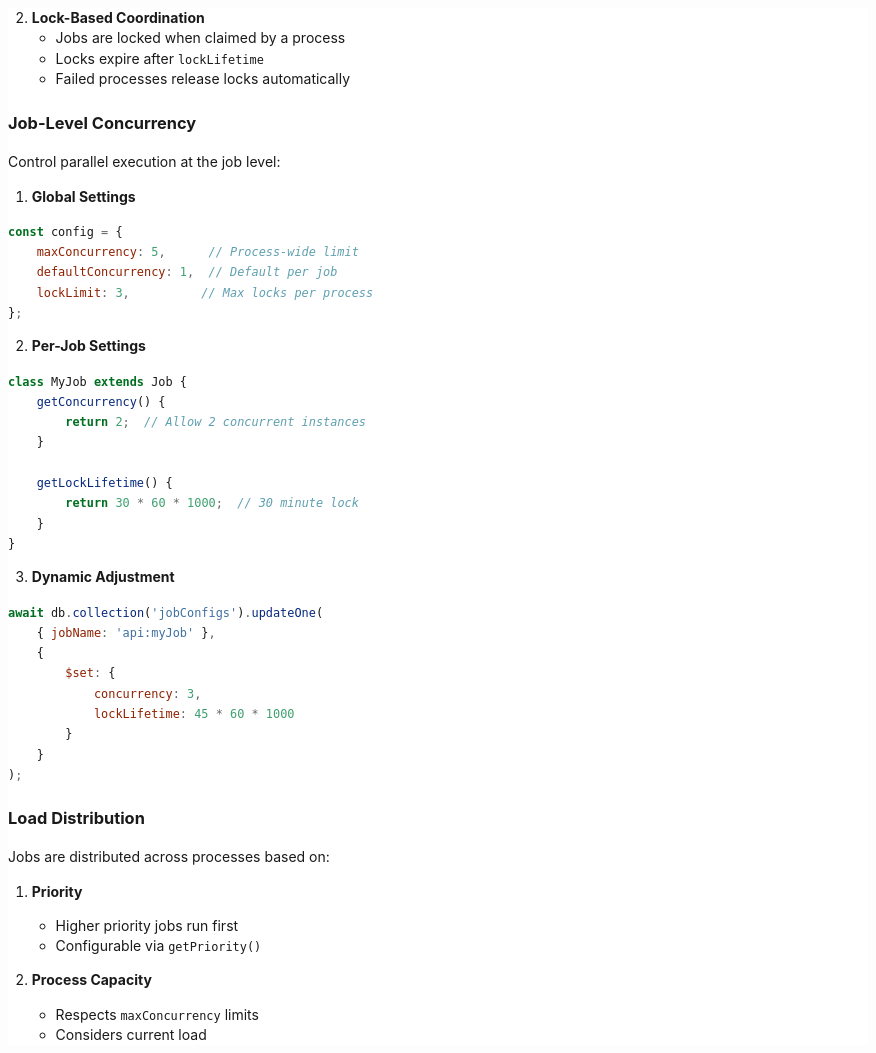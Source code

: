 2. **Lock-Based Coordination**
   - Jobs are locked when claimed by a process
   - Locks expire after `lockLifetime`
   - Failed processes release locks automatically

### Job-Level Concurrency

Control parallel execution at the job level:

1. **Global Settings**
```javascript
const config = {
    maxConcurrency: 5,      // Process-wide limit
    defaultConcurrency: 1,  // Default per job
    lockLimit: 3,          // Max locks per process
};
```

2. **Per-Job Settings**
```javascript
class MyJob extends Job {
    getConcurrency() {
        return 2;  // Allow 2 concurrent instances
    }

    getLockLifetime() {
        return 30 * 60 * 1000;  // 30 minute lock
    }
}
```

3. **Dynamic Adjustment**
```javascript
await db.collection('jobConfigs').updateOne(
    { jobName: 'api:myJob' },
    {
        $set: {
            concurrency: 3,
            lockLifetime: 45 * 60 * 1000
        }
    }
);
```

### Load Distribution

Jobs are distributed across processes based on:

1. **Priority**
   - Higher priority jobs run first
   - Configurable via `getPriority()`

2. **Process Capacity**
   - Respects `maxConcurrency` limits
   - Considers current load
